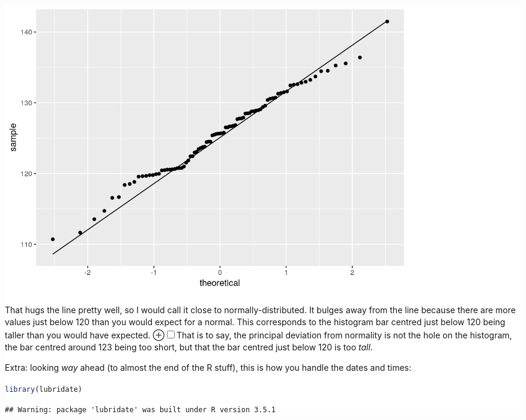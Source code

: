 <img src="03-data-summaries_files/figure-html/unnamed-chunk-35-1.png" width="672"  />

 

That hugs the line pretty well, so I would call it close to
normally-distributed. It bulges away from the line because there are
more values just below 120 than you would expect for a
normal. This corresponds to the histogram bar centred just below 120
being taller than you would have expected.
<label for="tufte-mn-" class="margin-toggle">&#8853;</label><input type="checkbox" id="tufte-mn-" class="margin-toggle"><span class="marginnote">That is to say, the  principal deviation from normality is not the hole on the histogram, the bar centred around 123 being too short, but that the bar centred just below 120 is too *tall*.</span>

Extra: looking *way* ahead (to almost the end of the R stuff),
this is how you handle the dates and times:


```r
library(lubridate)
```

```
## Warning: package 'lubridate' was built under R version 3.5.1
```
